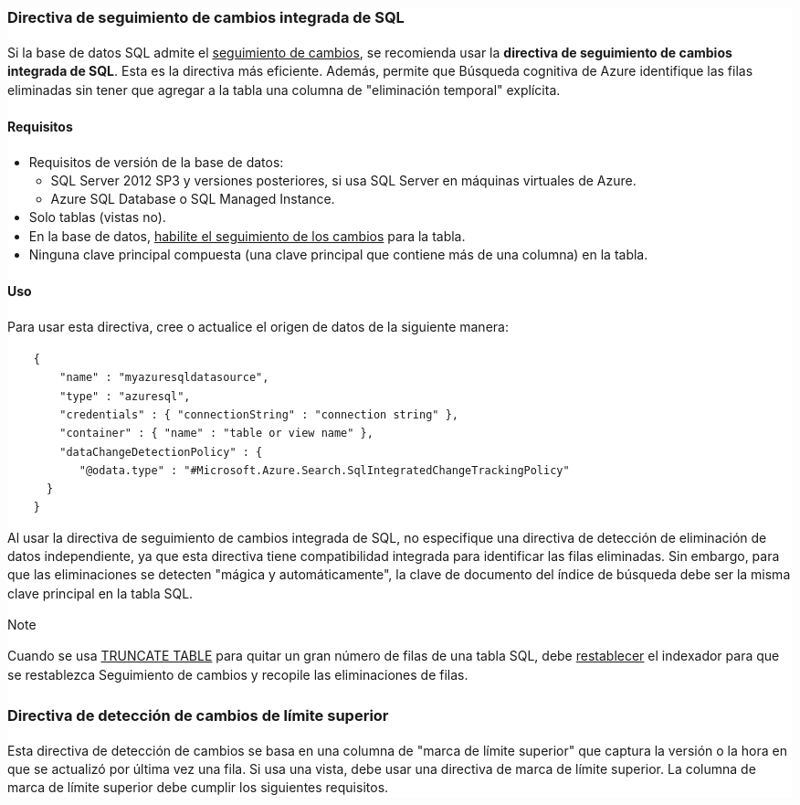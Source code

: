### <a name="sql-integrated-change-tracking-policy"></a>Directiva de seguimiento de cambios integrada de SQL

Si la base de datos SQL admite el [seguimiento de cambios](/sql/relational-databases/track-changes/about-change-tracking-sql-server), se recomienda usar la **directiva de seguimiento de cambios integrada de SQL**. Esta es la directiva más eficiente. Además, permite que Búsqueda cognitiva de Azure identifique las filas eliminadas sin tener que agregar a la tabla una columna de "eliminación temporal" explícita.

#### <a name="requirements"></a>Requisitos 

+ Requisitos de versión de la base de datos:
  * SQL Server 2012 SP3 y versiones posteriores, si usa SQL Server en máquinas virtuales de Azure.
  * Azure SQL Database o SQL Managed Instance.
+ Solo tablas (vistas no). 
+ En la base de datos, [habilite el seguimiento de los cambios](/sql/relational-databases/track-changes/enable-and-disable-change-tracking-sql-server) para la tabla. 
+ Ninguna clave principal compuesta (una clave principal que contiene más de una columna) en la tabla.  

#### <a name="usage"></a>Uso

Para usar esta directiva, cree o actualice el origen de datos de la siguiente manera:

```
    {
        "name" : "myazuresqldatasource",
        "type" : "azuresql",
        "credentials" : { "connectionString" : "connection string" },
        "container" : { "name" : "table or view name" },
        "dataChangeDetectionPolicy" : {
           "@odata.type" : "#Microsoft.Azure.Search.SqlIntegratedChangeTrackingPolicy"
      }
    }
```

Al usar la directiva de seguimiento de cambios integrada de SQL, no especifique una directiva de detección de eliminación de datos independiente, ya que esta directiva tiene compatibilidad integrada para identificar las filas eliminadas. Sin embargo, para que las eliminaciones se detecten "mágica y automáticamente", la clave de documento del índice de búsqueda debe ser la misma clave principal en la tabla SQL. 

> [!NOTE]  
> Cuando se usa [TRUNCATE TABLE](/sql/t-sql/statements/truncate-table-transact-sql) para quitar un gran número de filas de una tabla SQL, debe [restablecer](/rest/api/searchservice/reset-indexer) el indexador para que se restablezca Seguimiento de cambios y recopile las eliminaciones de filas.

<a name="HighWaterMarkPolicy"></a>

### <a name="high-water-mark-change-detection-policy"></a>Directiva de detección de cambios de límite superior

Esta directiva de detección de cambios se basa en una columna de "marca de límite superior" que captura la versión o la hora en que se actualizó por última vez una fila. Si usa una vista, debe usar una directiva de marca de límite superior. La columna de marca de límite superior debe cumplir los siguientes requisitos.
